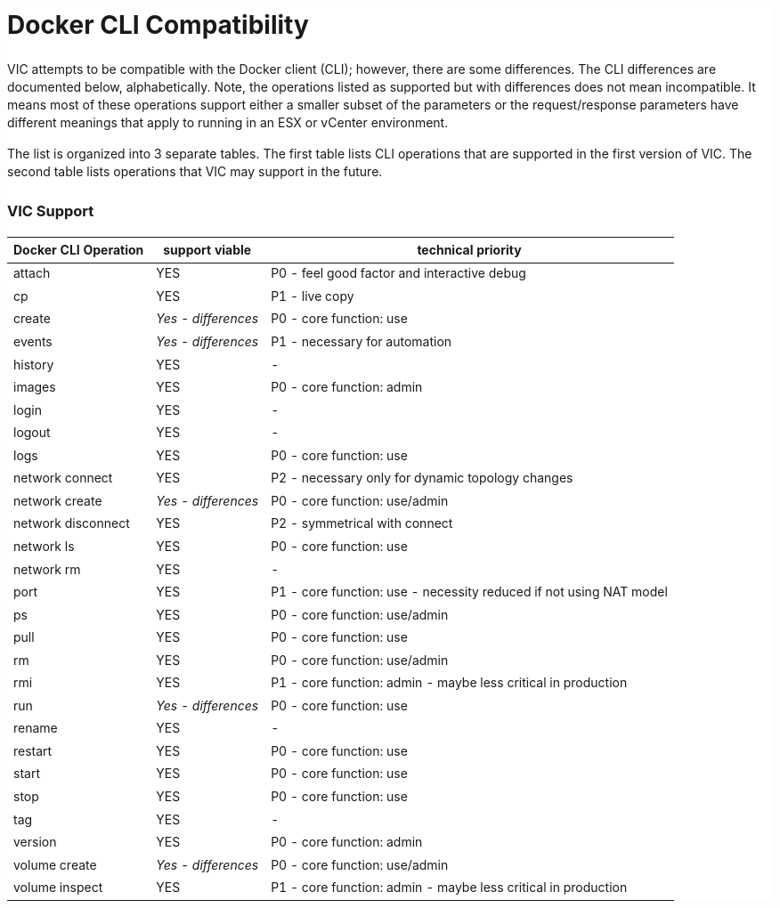 # Docker CLI Compatibility
VIC attempts to be compatible with the Docker client (CLI); however, there are some differences. The CLI differences are documented below, alphabetically. Note, the operations listed as supported but with differences does not mean incompatible. It means most of these operations support either a smaller subset of the parameters or the request/response parameters have different meanings that apply to running in an ESX or vCenter environment.

The list is organized into 3 separate tables. The first table lists CLI operations that are supported in the first version of VIC. The second table lists operations that VIC may support in the future.

### VIC Support

|Docker CLI Operation | support viable | technical priority |
|--- | ---| ---|
|attach | YES| P0 - feel good factor and interactive debug |
|cp | YES| P1 - live copy |
|create | *Yes - differences*| P0 - core function: use |
|events | *Yes - differences*| P1 - necessary for automation |
|history | YES| - |
|images | YES| P0 - core function: admin |
|login | YES| - |
|logout | YES| - |
|logs | YES| P0 - core function: use |
|network connect| YES| P2 - necessary only for dynamic topology changes |
|network create| *Yes - differences*| P0 - core function: use/admin |
|network disconnect| YES| P2 - symmetrical with connect |
|network ls| YES| P0 - core function: use |
|network rm| YES| - |
|port | YES| P1 - core function: use - necessity reduced if not using NAT model |
|ps | YES| P0 - core function: use/admin |
|pull | YES| P0 - core function: use |
|rm | YES| P0 - core function: use/admin |
|rmi | YES| P1 - core function: admin - maybe less critical in production |
|run | *Yes - differences*| P0 - core function: use |
|rename | YES| - |
|restart | YES| P0 - core function: use |
|start | YES| P0 - core function: use |
|stop | YES| P0 - core function: use |
|tag| YES| - |
|version | YES| P0 - core function: admin |
|volume create| *Yes - differences*| P0 - core function: use/admin |
|volume inspect| YES| P1 - core function: admin - maybe less critical in production |